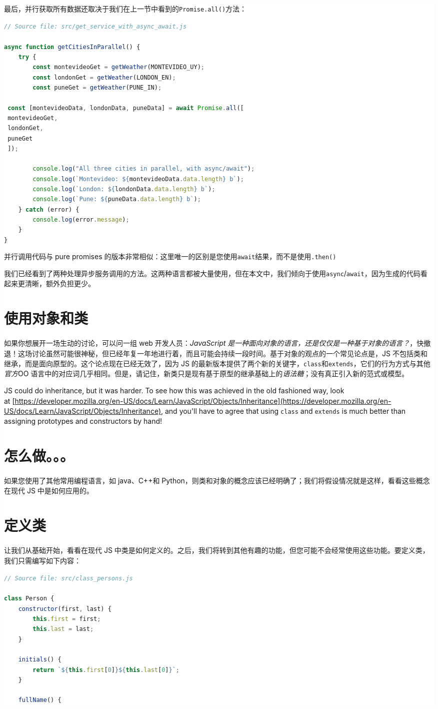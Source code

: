 最后，并行获取所有数据还取决于我们在上一节中看到的`Promise.all()`方法：

```js
// Source file: src/get_service_with_async_await.js

async function getCitiesInParallel() {
    try {
        const montevideoGet = getWeather(MONTEVIDEO_UY);
        const londonGet = getWeather(LONDON_EN);
        const puneGet = getWeather(PUNE_IN);

 const [montevideoData, londonData, puneData] = await Promise.all([
 montevideoGet,
 londonGet,
 puneGet
 ]);

        console.log("All three cities in parallel, with async/await");
        console.log(`Montevideo: ${montevideoData.data.length} b`);
        console.log(`London: ${londonData.data.length} b`);
        console.log(`Pune: ${puneData.data.length} b`);
    } catch (error) {
        console.log(error.message);
    }
}
```

并行调用代码与 pure promises 的版本非常相似：这里唯一的区别是您使用`await`结果，而不是使用`.then()`

我们已经看到了两种处理异步服务调用的方法。这两种语言都被大量使用，但在本文中，我们倾向于使用`async`/`await`，因为生成的代码看起来更清晰，额外负担更少。

# 使用对象和类

如果你想展开一场生动的讨论，可以问一组 web 开发人员：*JavaScript 是一种面向对象的语言，还是仅仅是一种基于对象的语言？*，快撤退！这场讨论虽然可能很神秘，但已经年复一年地进行着，而且可能会持续一段时间。基于对象的观点的一个常见论点是，JS 不包括类和继承，而是面向原型的。这个论点现在已经无效了，因为 JS 的最新版本提供了两个新的关键字，`class`和`extends`，它们的行为方式与其他*官方*OO 语言中的对应词几乎相同。但是，请记住，新类只是现有基于原型的继承基础上的*语法糖*；没有真正引入新的范式或模型。

JS could do inheritance, but it was harder. To see how this was achieved in the old fashioned way, look at [https://developer.mozilla.org/en-US/docs/Learn/JavaScript/Objects/Inheritance](https://developer.mozilla.org/en-US/docs/Learn/JavaScript/Objects/Inheritance), and you'll have to agree that using `class` and `extends` is much better than assigning prototypes and constructors by hand!

# 怎么做。。。

如果您使用了其他常用编程语言，如 java、C++和 Python，则类和对象的概念应该已经明确了；我们将假设情况就是这样，看看这些概念在现代 JS 中是如何应用的。

# 定义类

让我们从基础开始，看看在现代 JS 中类是如何定义的。之后，我们将转到其他有趣的功能，但您可能不会经常使用这些功能。要定义类，我们只需编写如下内容：

```js
// Source file: src/class_persons.js

class Person {
    constructor(first, last) {
        this.first = first;
        this.last = last;
    }

    initials() {
        return `${this.first[0]}${this.last[0]}`;
    }

    fullName() {
```